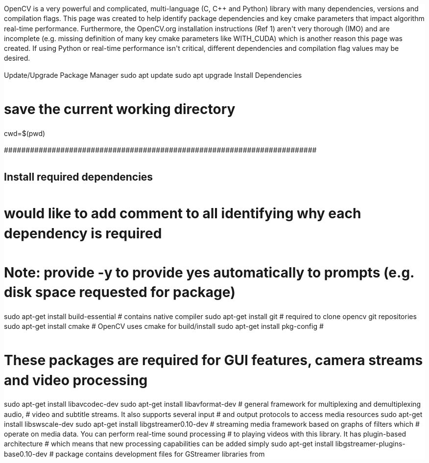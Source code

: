  



OpenCV is a very powerful and complicated, multi-language (C, C++ and Python) library with many dependencies, versions and compilation flags.  This page was created to help identify package dependencies and key cmake parameters that impact algorithm real-time performance.  Furthermore, the OpenCV.org installation instructions (Ref 1) aren't very thorough (IMO) and are incomplete (e.g. missing definition of many key cmake parameters like WITH_CUDA) which is another reason this page was created.  If using Python or real-time performance isn't critical, different dependencies and compilation flag values may be desired. 

Update/Upgrade Package Manager
sudo apt update
sudo apt upgrade
Install Dependencies
# save the current working directory
cwd=$(pwd)

########################################################################
## Install required dependencies
# would like to add comment to all identifying why each dependency is required
# Note: provide -y to provide yes automatically to prompts (e.g. disk space requested for package)

sudo apt-get install build-essential					# contains native compiler
sudo apt-get install git								# required to clone opencv git repositories
sudo apt-get install cmake								# OpenCV uses cmake for build/install
sudo apt-get install pkg-config 						# 

# These packages are required for GUI features, camera streams and video processing
sudo apt-get install libavcodec-dev 
sudo apt-get install libavformat-dev					# general framework for multiplexing and demultiplexing audio, 
														# video and subtitle streams. It also supports several input 
														# and output protocols to access media resources
sudo apt-get install libswscale-dev
sudo apt-get install libgstreamer0.10-dev 				# streaming media framework based on graphs of filters which 
														# operate on media data. You can perform real-time sound processing 
														# to playing videos with this library. It has plugin-based architecture 
														# which means that new processing capabilities can be added simply
sudo apt-get install libgstreamer-plugins-base0.10-dev	# package contains development files for GStreamer libraries from 